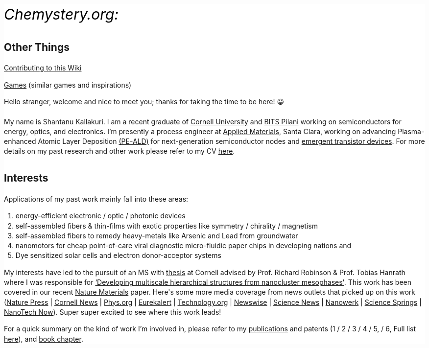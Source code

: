 <p style="font-size:30px; color:#000000;"><i>Chemystery.org:</i></p>

## Other Things

[Contributing to this Wiki](Contributing_to_the_Wiki "wikilink")

[Games](Games "wikilink") (similar games and inspirations)

Hello stranger, welcome and nice to meet you; thanks for taking the time to be here! 😀 <br />
<br />
My name is Shantanu Kallakuri. I am a recent graduate of [Cornell University](https://en.wikipedia.org/wiki/Cornell_University) and [BITS Pilani](https://en.wikipedia.org/wiki/BITS_Pilani) working on semiconductors for energy, optics, and electronics. I’m presently a process engineer at [Applied Materials](https://en.wikipedia.org/wiki/Applied_Materials), Santa Clara, working on advancing Plasma-enhanced Atomic Layer Deposition [(PE-ALD)](https://en.wikipedia.org/wiki/Atomic_layer_deposition) for next-generation semiconductor nodes and [emergent transistor devices](https://en.wikipedia.org/wiki/Multigate_device). For more details on my past research and other work please refer to my CV [here](https://drive.google.com/file/d/1j38NzreaVBUzn0v642XFaf5pOhnoms3l/view?usp=sharing).

## Interests

Applications of my past work mainly fall into these areas:<br />
1) energy-efficient electronic / optic / photonic devices<br />
2) self-assembled fibers & thin-films with exotic properties like symmetry / chirality / magnetism<br />
3) self-assembled fibers to remedy heavy-metals like Arsenic and Lead from groundwater<br />
4) nanomotors for cheap point-of-care viral diagnostic micro-fluidic paper chips in developing nations and<br />
5) Dye sensitized solar cells and electron donor-acceptor systems<br />

My interests have led to the pursuit of an MS with [thesis](https://ecommons.cornell.edu/items/81a31052-98cf-4e4b-986f-2acdd53f106e) at Cornell advised by Prof. Richard Robinson & Prof. Tobias Hanrath where I was responsible for [‘Developing multiscale hierarchical structures from nanocluster mesophases'](https://www.nature.com/articles/s41563-022-01223-3.epdf?sharing_token=qK0xSPviChGM7xcUPUU6btRgN0jAjWel9jnR3ZoTv0Mlj6L1ihnKIvTL2i9xTkHG6BafGwraN4s7XjNhzTsCkpUcjwSzj93HbnbM7HvIOFPm7m36QhXGbSzyqOPUa8uVHx-UmEPV7zgdeEQzPG_aG1Vi1ErkWx6UOTxHYr54Jic%3D). This work has been covered in our recent [Nature Materials](https://www.nature.com/articles/s41563-022-01223-3) paper. Here's some more media coverage from news outlets that picked up on this work ([Nature Press](https://www.nature.com/articles/s41563-022-01235-z) <span>&#124;</span> [Cornell News](https://news.cornell.edu/stories/2022/04/nanoclusters-self-organize-centimeter-scale-hierarchical-assemblies) <span>&#124;</span> [Phys.org](https://phys.org/news/2022-04-nanoclusters-self-organize-centimeter-scale-hierarchical.html) <span>&#124;</span> [Eurekalert](https://www.eurekalert.org/news-releases/950527) <span>&#124;</span> [Technology.org](https://www.technology.org/2022/04/17/nanoclusters-self-organize-hierarchy/) <span>&#124;</span> [Newswise](https://www.newswise.com/articles/nanoclusters-self-organize-into-centimeter-scale-hierarchical-assemblies) <span>&#124;</span> [Science News](https://sciencenewsnet.in/nanoclusters-self-organize-into-centimeter-scale-hierarchical-assemblies/) <span>&#124;</span> [Nanowerk](https://www.nanowerk.com/nanotechnology-news2/newsid=60396.php) <span>&#124;</span> [Science Springs](https://sciencesprings.wordpress.com/2022/04/14/from-the-cornell-chronicle-nanoclusters-self-organize-into-centimeter-scale-hierarchical-assemblies/) <span>&#124;</span> [NanoTech Now](https://www.nanotech-now.com/news.cgi?story_id=57033)). Super super excited to see where this work leads!

For a quick summary on the kind of work I’m involved in, please refer to my [publications](https://scholar.google.com/citations?hl=en&user=sQuyU90AAAAJ) and patents (1 / 2 / 3 / 4 / 5, / 6, Full list [here](https://patents.google.com/?inventor=shantanu+kallakuri&oq=shantanu+kallakuri)), and [book chapter](https://www.appleacademicpress.com/functionalized-engineering-materials-and-their-applications-/9781771885232).
